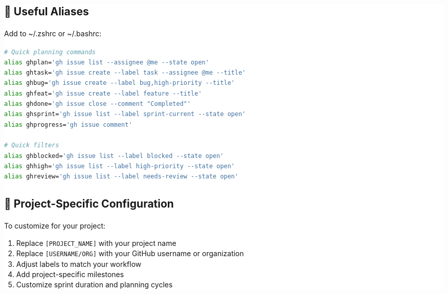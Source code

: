 ## 🔗 Useful Aliases

Add to ~/.zshrc or ~/.bashrc:
```bash
# Quick planning commands
alias ghplan='gh issue list --assignee @me --state open'
alias ghtask='gh issue create --label task --assignee @me --title'
alias ghbug='gh issue create --label bug,high-priority --title'
alias ghfeat='gh issue create --label feature --title'
alias ghdone='gh issue close --comment "Completed"'
alias ghsprint='gh issue list --label sprint-current --state open'
alias ghprogress='gh issue comment'

# Quick filters
alias ghblocked='gh issue list --label blocked --state open'
alias ghhigh='gh issue list --label high-priority --state open'
alias ghreview='gh issue list --label needs-review --state open'
```

## 📌 Project-Specific Configuration

To customize for your project:
1. Replace `[PROJECT_NAME]` with your project name
2. Replace `[USERNAME/ORG]` with your GitHub username or organization
3. Adjust labels to match your workflow
4. Add project-specific milestones
5. Customize sprint duration and planning cycles